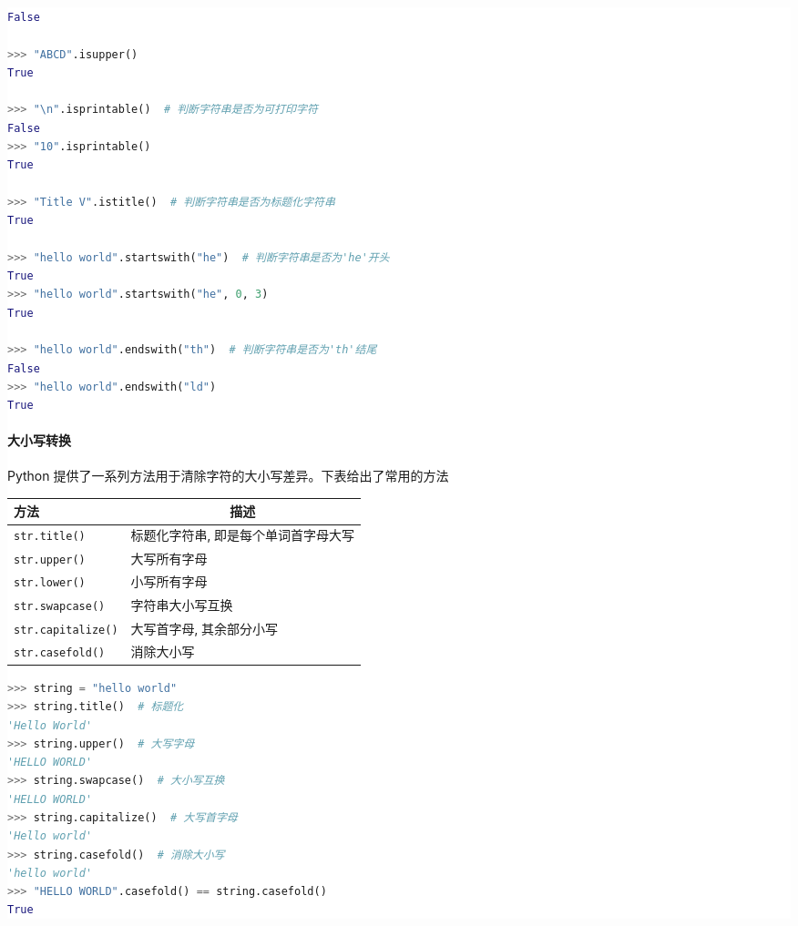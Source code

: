 ```python
False

>>> "ABCD".isupper()
True

>>> "\n".isprintable()  # 判断字符串是否为可打印字符
False
>>> "10".isprintable()
True

>>> "Title V".istitle()  # 判断字符串是否为标题化字符串
True

>>> "hello world".startswith("he")  # 判断字符串是否为'he'开头
True
>>> "hello world".startswith("he", 0, 3)
True

>>> "hello world".endswith("th")  # 判断字符串是否为'th'结尾
False
>>> "hello world".endswith("ld")
True
```

#### 大小写转换


Python 提供了一系列方法用于清除字符的大小写差异。下表给出了常用的方法

| 方法                 | 描述                  |
| :----------------- | ------------------- |
| `str.title()`      | 标题化字符串, 即是每个单词首字母大写 |
| `str.upper()`      | 大写所有字母              |
| `str.lower()`      | 小写所有字母              |
| `str.swapcase()`   | 字符串大小写互换            |
| `str.capitalize()` | 大写首字母, 其余部分小写       |
| `str.casefold()`   | 消除大小写               |

```python
>>> string = "hello world"
>>> string.title()  # 标题化
'Hello World'
>>> string.upper()  # 大写字母
'HELLO WORLD'
>>> string.swapcase()  # 大小写互换
'HELLO WORLD'
>>> string.capitalize()  # 大写首字母
'Hello world'
>>> string.casefold()  # 消除大小写
'hello world'
>>> "HELLO WORLD".casefold() == string.casefold()
True
```

